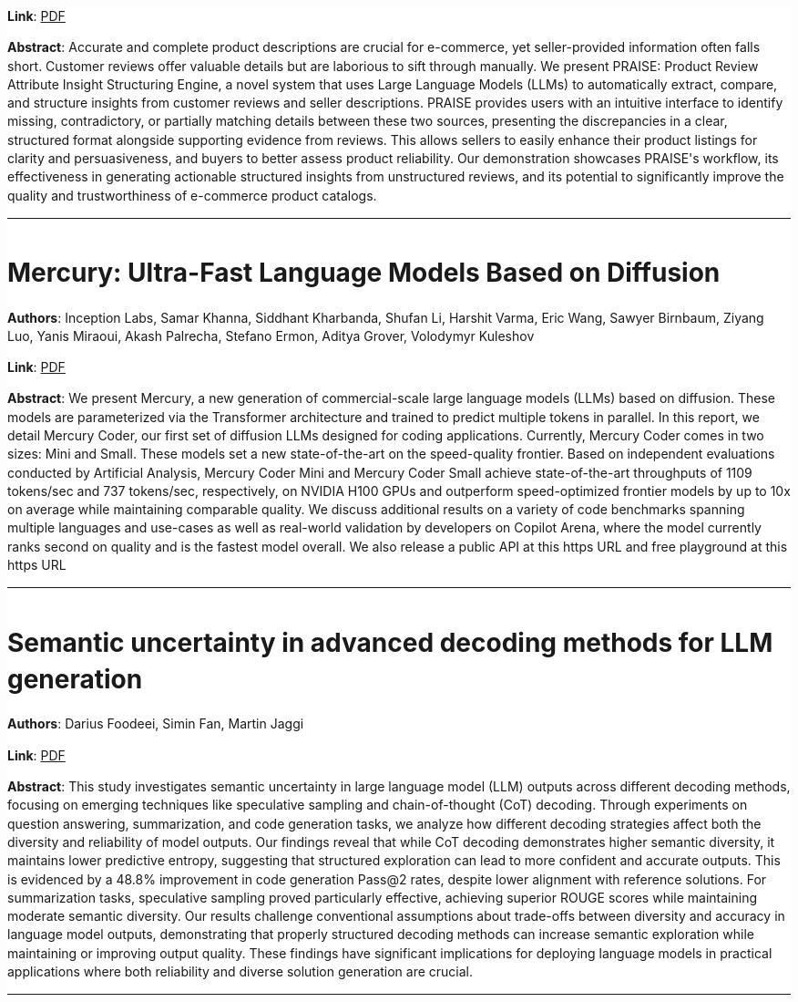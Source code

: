 **Link**: [PDF](https://arxiv.org/pdf/2506.17314)  

**Abstract**: Accurate and complete product descriptions are crucial for e-commerce, yet seller-provided information often falls short. Customer reviews offer valuable details but are laborious to sift through manually. We present PRAISE: Product Review Attribute Insight Structuring Engine, a novel system that uses Large Language Models (LLMs) to automatically extract, compare, and structure insights from customer reviews and seller descriptions. PRAISE provides users with an intuitive interface to identify missing, contradictory, or partially matching details between these two sources, presenting the discrepancies in a clear, structured format alongside supporting evidence from reviews. This allows sellers to easily enhance their product listings for clarity and persuasiveness, and buyers to better assess product reliability. Our demonstration showcases PRAISE's workflow, its effectiveness in generating actionable structured insights from unstructured reviews, and its potential to significantly improve the quality and trustworthiness of e-commerce product catalogs. 

---
# Mercury: Ultra-Fast Language Models Based on Diffusion 

**Authors**: Inception Labs, Samar Khanna, Siddhant Kharbanda, Shufan Li, Harshit Varma, Eric Wang, Sawyer Birnbaum, Ziyang Luo, Yanis Miraoui, Akash Palrecha, Stefano Ermon, Aditya Grover, Volodymyr Kuleshov  

**Link**: [PDF](https://arxiv.org/pdf/2506.17298)  

**Abstract**: We present Mercury, a new generation of commercial-scale large language models (LLMs) based on diffusion. These models are parameterized via the Transformer architecture and trained to predict multiple tokens in parallel. In this report, we detail Mercury Coder, our first set of diffusion LLMs designed for coding applications. Currently, Mercury Coder comes in two sizes: Mini and Small. These models set a new state-of-the-art on the speed-quality frontier. Based on independent evaluations conducted by Artificial Analysis, Mercury Coder Mini and Mercury Coder Small achieve state-of-the-art throughputs of 1109 tokens/sec and 737 tokens/sec, respectively, on NVIDIA H100 GPUs and outperform speed-optimized frontier models by up to 10x on average while maintaining comparable quality. We discuss additional results on a variety of code benchmarks spanning multiple languages and use-cases as well as real-world validation by developers on Copilot Arena, where the model currently ranks second on quality and is the fastest model overall. We also release a public API at this https URL and free playground at this https URL 

---
# Semantic uncertainty in advanced decoding methods for LLM generation 

**Authors**: Darius Foodeei, Simin Fan, Martin Jaggi  

**Link**: [PDF](https://arxiv.org/pdf/2506.17296)  

**Abstract**: This study investigates semantic uncertainty in large language model (LLM) outputs across different decoding methods, focusing on emerging techniques like speculative sampling and chain-of-thought (CoT) decoding. Through experiments on question answering, summarization, and code generation tasks, we analyze how different decoding strategies affect both the diversity and reliability of model outputs. Our findings reveal that while CoT decoding demonstrates higher semantic diversity, it maintains lower predictive entropy, suggesting that structured exploration can lead to more confident and accurate outputs. This is evidenced by a 48.8% improvement in code generation Pass@2 rates, despite lower alignment with reference solutions. For summarization tasks, speculative sampling proved particularly effective, achieving superior ROUGE scores while maintaining moderate semantic diversity. Our results challenge conventional assumptions about trade-offs between diversity and accuracy in language model outputs, demonstrating that properly structured decoding methods can increase semantic exploration while maintaining or improving output quality. These findings have significant implications for deploying language models in practical applications where both reliability and diverse solution generation are crucial. 

---